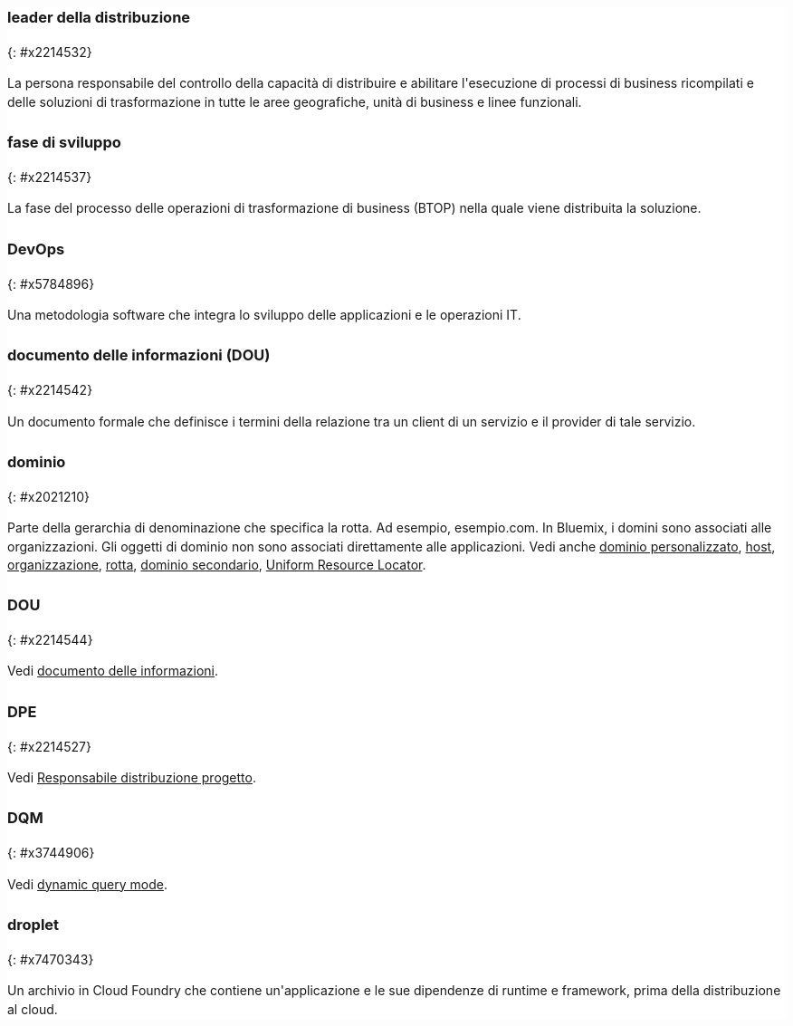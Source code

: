 ### leader della distribuzione
{: #x2214532}

La persona responsabile del controllo della capacità di distribuire e abilitare l'esecuzione di processi di business ricompilati e delle soluzioni di trasformazione in tutte le aree geografiche, unità di business e linee funzionali.

### fase di sviluppo
{: #x2214537}

La fase del processo delle operazioni di trasformazione di business (BTOP) nella quale viene distribuita la soluzione.

### DevOps
{: #x5784896}

Una metodologia software che integra lo sviluppo delle applicazioni e le operazioni IT.

### documento delle informazioni (DOU)
{: #x2214542}

Un documento formale che definisce i termini della relazione tra un client di un servizio e il provider di tale servizio.

### dominio
{: #x2021210}

Parte della gerarchia di denominazione che specifica la rotta. Ad esempio,
esempio.com. In Bluemix, i domini sono associati alle organizzazioni. Gli oggetti di dominio
non sono associati direttamente alle applicazioni. Vedi anche [dominio personalizzato](#x5728384), [host](#x2002243), [organizzazione](#x2032585), [rotta](#x2037338), [dominio secondario](#x2040080), [Uniform Resource Locator](#x2042491).

### DOU
{: #x2214544}

Vedi [documento delle informazioni](#x2214542).

### DPE
{: #x2214527}

Vedi [Responsabile distribuzione progetto](#x2214525).

### DQM
{: #x3744906}

Vedi [dynamic query mode](#x5390841).

### droplet
{: #x7470343}

Un archivio in Cloud Foundry che contiene un'applicazione e le sue dipendenze di runtime e framework, prima della distribuzione al cloud.
